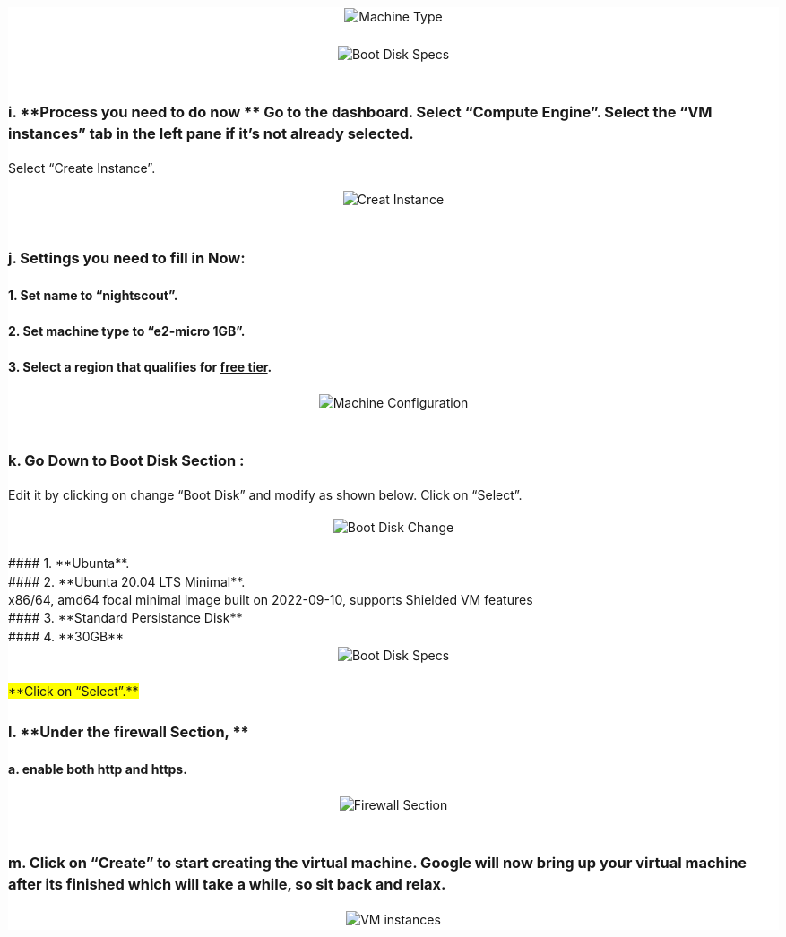 <center><img width="auto" height="auto" border="0" align="center"  src="/my-project/img/Nightscout/Google Cloud/Machine Type.jpg" title="Machine Type"/></a><br>	
</center><br>

<center><img width="auto" height="auto" border="0" align="center"  src="/my-project/img/Nightscout/Google Cloud/Boot Disk Specs.jpg" title="Boot Disk Specs"/></a><br>	
</center><br>



### i. **Process you need to do now **  Go to the dashboard. Select **“Compute Engine”**. Select the **“VM instances”** tab in the left pane if it’s not already selected.
Select “Create Instance”.<br>
<center><img width="auto" height="auto" border="0" align="center"  src="/my-project/img/Nightscout/Google Cloud/Creat instance.jpg" title="Creat Instance"/></a><br>	
</center><br>

### j.  **Settings you need to fill in Now:**
#### 1. Set name to “nightscout”.
#### 2. Set machine type to “e2-micro 1GB”.
#### 3. Select a region that qualifies for <a href=" https://cloud.google.com/free/docs/free-cloud-features#free-tier" target="_blank" title="Free Tier">free tier</a>.  <br>
<center><img width="auto" height="auto" border="0" align="center"  src="/my-project/img/Nightscout/Google Cloud/Machine Configuration.jpg" title="Machine Configuration"/></a><br>	
</center><br>

### k.  **Go Down to Boot Disk Section :**
Edit it by clicking on change “Boot Disk” and modify as shown below. Click on “Select”.
<center><img width="auto" height="auto" border="0" align="center"  src="/my-project/img/Nightscout/Google Cloud/boot disk change.jpg" title="Boot Disk Change"/></a><br>	
</center><br>
#### 1. **Ubunta**.<br>
#### 2. **Ubunta 20.04 LTS Minimal**.<br>
x86/64, amd64 focal minimal image built on 2022-09-10, supports Shielded VM features<br>
#### 3. **Standard Persistance Disk**<br>
#### 4. **30GB**  <br>
<center><img width="auto" height="auto" border="0" align="center"  src="/my-project/img/Nightscout/Google Cloud/Boot Disk Specs.jpg" title="Boot Disk Specs"/></a><br>	
</center><br>
 <span style="background-color: #FFFF00">**Click on “Select”.**</span> <br>

### l.  **Under the firewall Section, **
#### a. enable both **http and https**.<br>
<center><img width="auto" height="auto" border="0" align="center"  src="/my-project/img/Nightscout/Google Cloud/firwall.jpg" title="Firewall Section"/></a><br>	
</center><br>

### m. Click on “Create” to start creating the virtual machine. Google will now bring up your virtual machine after its finished which will take a while, so sit back and relax.<br>
<center><img width="auto" height="auto" border="0" align="center"  src="/my-project/img/Nightscout/Google Cloud/VM Instance.jpg" title="VM instances"/></a><br></center>	
